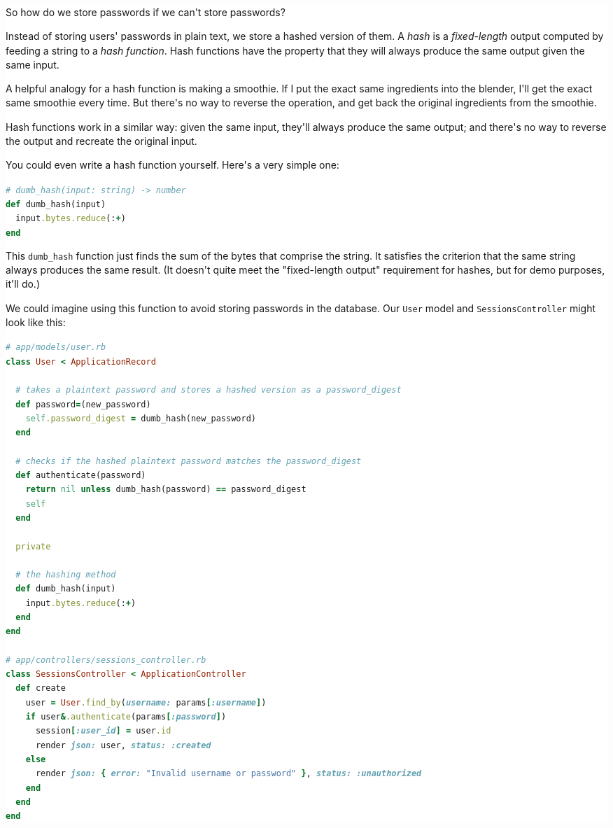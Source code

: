 So how do we store passwords if we can't store passwords?

Instead of storing users' passwords in plain text, we store a hashed version of
them. A _hash_ is a _fixed-length_ output computed by feeding a string to a
_hash function_. Hash functions have the property that they will always produce
the same output given the same input.

A helpful analogy for a hash function is making a smoothie. If I put the
exact same ingredients into the blender, I'll get the exact same smoothie
every time. But there's no way to reverse the operation, and get back the
original ingredients from the smoothie.

Hash functions work in a similar way: given the same input, they'll always
produce the same output; and there's no way to reverse the output and recreate
the original input.

You could even write a hash function yourself. Here's a very simple one:

```ruby
# dumb_hash(input: string) -> number
def dumb_hash(input)
  input.bytes.reduce(:+)
end
```

This `dumb_hash` function just finds the sum of the bytes that comprise the
string. It satisfies the criterion that the same string always produces the same
result. (It doesn't quite meet the "fixed-length output" requirement for hashes,
but for demo purposes, it'll do.)

We could imagine using this function to avoid storing passwords in the database.
Our `User` model and `SessionsController` might look like this:

```ruby
# app/models/user.rb
class User < ApplicationRecord

  # takes a plaintext password and stores a hashed version as a password_digest
  def password=(new_password)
    self.password_digest = dumb_hash(new_password)
  end

  # checks if the hashed plaintext password matches the password_digest
  def authenticate(password)
    return nil unless dumb_hash(password) == password_digest
    self
  end

  private

  # the hashing method
  def dumb_hash(input)
    input.bytes.reduce(:+)
  end
end

# app/controllers/sessions_controller.rb
class SessionsController < ApplicationController
  def create
    user = User.find_by(username: params[:username])
    if user&.authenticate(params[:password])
      session[:user_id] = user.id
      render json: user, status: :created
    else
      render json: { error: "Invalid username or password" }, status: :unauthorized
    end
  end
end
```

[murmur]: https://en.wikipedia.org/wiki/MurmurHash
[rainbow_table]: https://en.wikipedia.org/wiki/Rainbow_table
[has_secure_password]: http://api.rubyonrails.org/classes/ActiveModel/SecurePassword/ClassMethods.html
[safe navigation]: https://mitrev.net/ruby/2015/11/13/the-operator-in-ruby/
[bcrypt]: https://github.com/bcrypt-ruby/bcrypt-ruby
[validates_confirmation_of]: https://apidock.com/rails/ActiveModel/Validations/HelperMethods/validates_confirmation_of